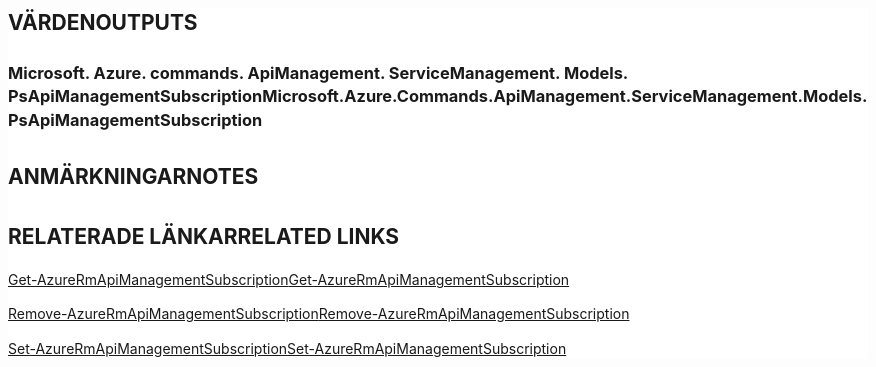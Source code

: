 ## <span data-ttu-id="ade1e-141">VÄRDEN</span><span class="sxs-lookup"><span data-stu-id="ade1e-141">OUTPUTS</span></span>

### <span data-ttu-id="ade1e-142">Microsoft. Azure. commands. ApiManagement. ServiceManagement. Models. PsApiManagementSubscription</span><span class="sxs-lookup"><span data-stu-id="ade1e-142">Microsoft.Azure.Commands.ApiManagement.ServiceManagement.Models.PsApiManagementSubscription</span></span>

## <span data-ttu-id="ade1e-143">ANMÄRKNINGAR</span><span class="sxs-lookup"><span data-stu-id="ade1e-143">NOTES</span></span>

## <span data-ttu-id="ade1e-144">RELATERADE LÄNKAR</span><span class="sxs-lookup"><span data-stu-id="ade1e-144">RELATED LINKS</span></span>

[<span data-ttu-id="ade1e-145">Get-AzureRmApiManagementSubscription</span><span class="sxs-lookup"><span data-stu-id="ade1e-145">Get-AzureRmApiManagementSubscription</span></span>](./Get-AzureRmApiManagementSubscription.md)

[<span data-ttu-id="ade1e-146">Remove-AzureRmApiManagementSubscription</span><span class="sxs-lookup"><span data-stu-id="ade1e-146">Remove-AzureRmApiManagementSubscription</span></span>](./Remove-AzureRmApiManagementSubscription.md)

[<span data-ttu-id="ade1e-147">Set-AzureRmApiManagementSubscription</span><span class="sxs-lookup"><span data-stu-id="ade1e-147">Set-AzureRmApiManagementSubscription</span></span>](./Set-AzureRmApiManagementSubscription.md)


